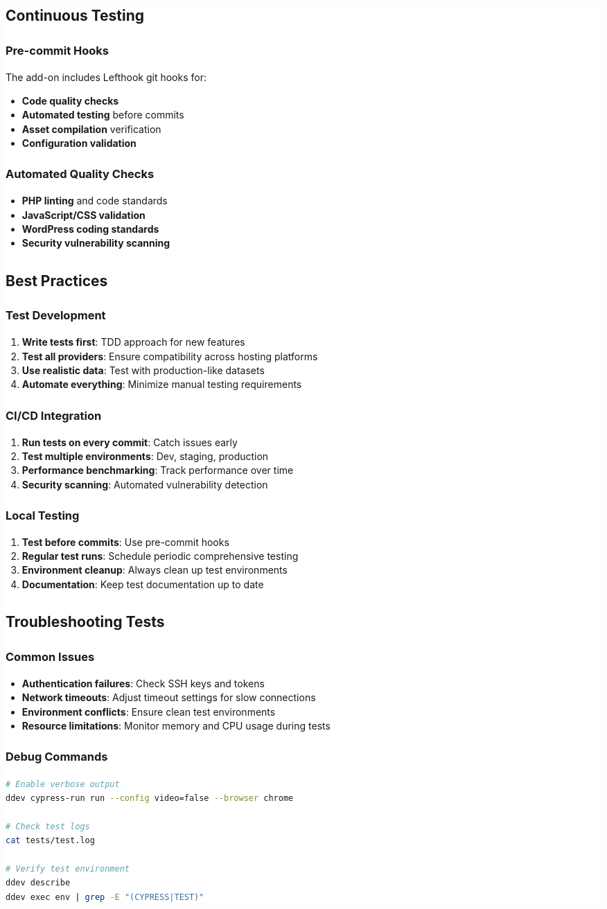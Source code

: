 ## Continuous Testing

### Pre-commit Hooks
The add-on includes Lefthook git hooks for:
- **Code quality checks**
- **Automated testing** before commits
- **Asset compilation** verification
- **Configuration validation**

### Automated Quality Checks
- **PHP linting** and code standards
- **JavaScript/CSS validation**
- **WordPress coding standards**
- **Security vulnerability scanning**

## Best Practices

### Test Development
1. **Write tests first**: TDD approach for new features
2. **Test all providers**: Ensure compatibility across hosting platforms
3. **Use realistic data**: Test with production-like datasets
4. **Automate everything**: Minimize manual testing requirements

### CI/CD Integration
1. **Run tests on every commit**: Catch issues early
2. **Test multiple environments**: Dev, staging, production
3. **Performance benchmarking**: Track performance over time
4. **Security scanning**: Automated vulnerability detection

### Local Testing
1. **Test before commits**: Use pre-commit hooks
2. **Regular test runs**: Schedule periodic comprehensive testing
3. **Environment cleanup**: Always clean up test environments
4. **Documentation**: Keep test documentation up to date

## Troubleshooting Tests

### Common Issues
- **Authentication failures**: Check SSH keys and tokens
- **Network timeouts**: Adjust timeout settings for slow connections
- **Environment conflicts**: Ensure clean test environments
- **Resource limitations**: Monitor memory and CPU usage during tests

### Debug Commands
```bash
# Enable verbose output
ddev cypress-run run --config video=false --browser chrome

# Check test logs
cat tests/test.log

# Verify test environment
ddev describe
ddev exec env | grep -E "(CYPRESS|TEST)"
```